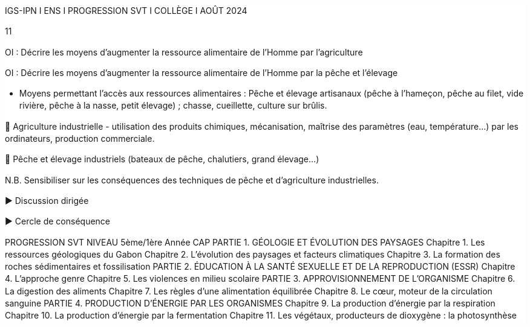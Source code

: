 IGS-IPN I ENS I PROGRESSION SVT I COLLÈGE I AOÛT 2024 
  
11  
 
 
 
 
 
 
 
 
OI : Décrire les moyens 
d’augmenter la ressource alimentaire 
de l’Homme par l’agriculture 
 
 
 
 
 
 
 
OI : Décrire les moyens 
d’augmenter la ressource alimentaire 
de l’Homme par la pêche et 
l’élevage 
 - Moyens permettant  l’accès aux 
ressources alimentaires : Pêche et 
élevage artisanaux (pêche à 
l’hameçon, pêche au filet, vide 
rivière, pêche à la nasse, petit 
élevage) ; chasse, cueillette, culture 
sur brûlis. 
 
 Agriculture industrielle - utilisation des produits chimiques, 
mécanisation, maîtrise des 
paramètres (eau, température...) par 
les ordinateurs, production 
commerciale.  
 
 
 
 
 Pêche et élevage industriels 
(bateaux de pêche, chalutiers, grand 
élevage…) 
 
 
N.B. Sensibiliser sur les 
conséquences des techniques de 
pêche et d’agriculture 
industrielles. 
 
 
► Discussion dirigée 
 
► Cercle de conséquence 
 
 
 
 
 
 
PROGRESSION SVT NIVEAU  5ème/1ère Année CAP 
PARTIE 1. GÉOLOGIE ET ÉVOLUTION DES PAYSAGES 
Chapitre 1.  Les ressources géologiques du Gabon 
Chapitre 2.  L’évolution des paysages et facteurs climatiques 
Chapitre 3.  La formation des roches sédimentaires et fossilisation 
PARTIE 2. ÉDUCATION À LA SANTÉ SEXUELLE ET DE LA REPRODUCTION (ESSR) 
Chapitre 4.  L’approche genre 
Chapitre 5.  Les violences en milieu scolaire 
PARTIE 3. APPROVISIONNEMENT DE L’ORGANISME 
Chapitre 6.  La digestion des aliments 
Chapitre 7.  Les règles d’une alimentation équilibrée 
Chapitre 8.  Le cœur, moteur de la circulation sanguine 
PARTIE 4. PRODUCTION D’ÉNERGIE PAR LES ORGANISMES 
Chapitre 9.  La production d’énergie par la respiration 
Chapitre 10.  La production d’énergie par la fermentation 
Chapitre 11.  Les végétaux, producteurs de dioxygène : la photosynthèse  